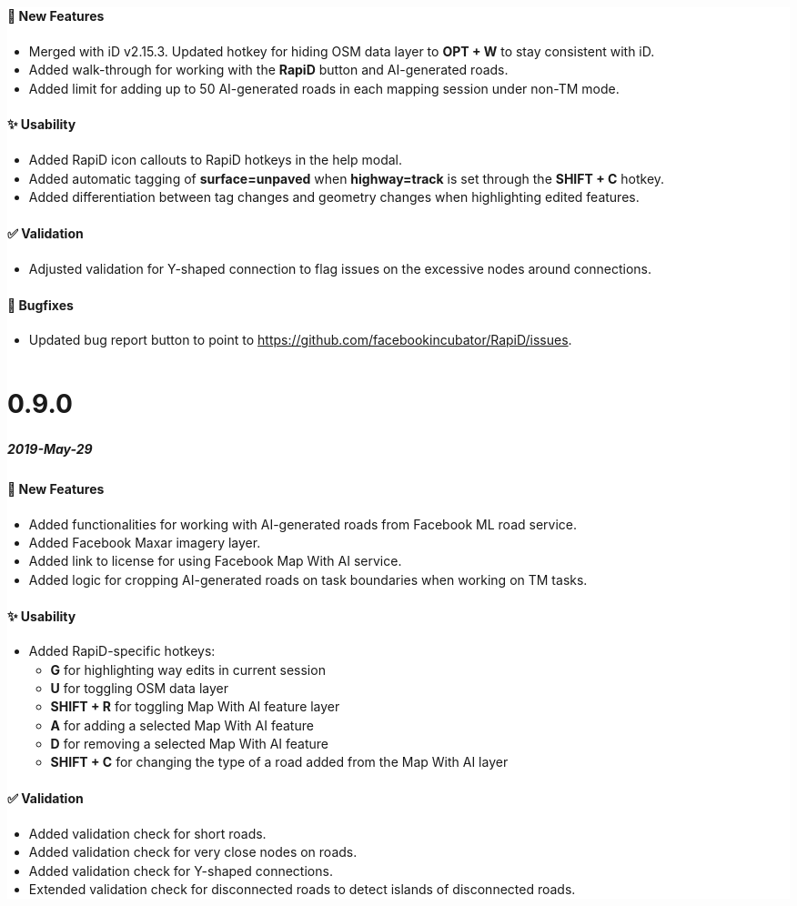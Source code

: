 #### :tada: New Features
* Merged with iD v2.15.3. Updated hotkey for hiding OSM data layer to **OPT + W** to stay consistent with iD.
* Added walk-through for working with the **RapiD** button and AI-generated roads.
* Added limit for adding up to 50 AI-generated roads in each mapping session under non-TM mode.

#### :sparkles: Usability
* Added RapiD icon callouts to RapiD hotkeys in the help modal.
* Added automatic tagging of **surface=unpaved** when **highway=track** is set through the **SHIFT + C** hotkey.
* Added differentiation between tag changes and geometry changes when highlighting edited features.

#### :white_check_mark: Validation
* Adjusted validation for Y-shaped connection to flag issues on the excessive nodes around connections.

#### :bug: Bugfixes
* Updated bug report button to point to https://github.com/facebookincubator/RapiD/issues.


# 0.9.0
##### 2019-May-29

#### :tada: New Features
* Added functionalities for working with AI-generated roads from Facebook ML road service.
* Added Facebook Maxar imagery layer.
* Added link to license for using Facebook Map With AI service.
* Added logic for cropping AI-generated roads on task boundaries when working on TM tasks.

#### :sparkles: Usability
* Added RapiD-specific hotkeys:
  * **G** for highlighting way edits in current session
  * **U** for toggling OSM data layer
  * **SHIFT + R** for toggling Map With AI feature layer
  * **A** for adding a selected Map With AI feature
  * **D** for removing a selected Map With AI feature
  * **SHIFT + C** for changing the type of a road added from the Map With AI layer

#### :white_check_mark: Validation
* Added validation check for short roads.
* Added validation check for very close nodes on roads.
* Added validation check for Y-shaped connections.
* Extended validation check for disconnected roads to detect islands of disconnected roads.
